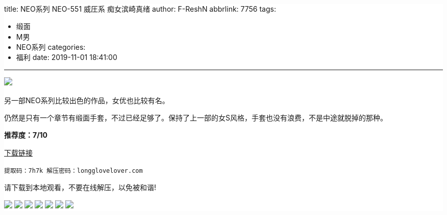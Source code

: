 title: NEO系列 NEO-551 威圧系 痴女滨崎真绪
author: F-ReshN
abbrlink: 7756
tags:
  - 缎面
  - M男
  - NEO系列
categories:
  - 福利
date: 2019-11-01 18:41:00
---

<img width="700px" src="https://cdn.jsdelivr.net/gh/GloveLover/Image-host@master/longglovelover/2019/NEO-551.jpg"/>



另一部NEO系列比较出色的作品，女优也比较有名。

仍然是只有一个章节有缎面手套，不过已经足够了。保持了上一部的女S风格，手套也没有浪费，不是中途就脱掉的那种。

**推荐度：7/10**

[下载链接](https://pan.baidu.com/s/1DLd98FuPstvceNwvIV_MJQ)

`
提取码：7h7k
解压密码：longglovelover.com
`

请下载到本地观看，不要在线解压，以免被和谐!

<img width="700px" src="https://cdn.jsdelivr.net/gh/GloveLover/Image-host@master/longglovelover/2019/NEO-551.mp4_000142.614.jpg"/>

<img width="700px" src="https://cdn.jsdelivr.net/gh/GloveLover/Image-host@master/longglovelover/2019/NEO-551.mp4_001842.333.jpg"/>

<img width="700px" src="https://cdn.jsdelivr.net/gh/GloveLover/Image-host@master/longglovelover/2019/NEO-551.mp4_000714.366.jpg"/>

<img width="700px" src="https://cdn.jsdelivr.net/gh/GloveLover/Image-host@master/longglovelover/2019/NEO-551.mp4_002847.533.jpg"/>

<img width="700px" src="https://cdn.jsdelivr.net/gh/GloveLover/Image-host@master/longglovelover/2019/NEO-551.mp4_002127.333.jpg"/>

<img width="700px" src="https://cdn.jsdelivr.net/gh/GloveLover/Image-host@master/longglovelover/2019/NEO-551.mp4_001226.100.jpg"/>

<img width="700px" src="https://cdn.jsdelivr.net/gh/GloveLover/Image-host@master/longglovelover/2019/NEO-551_thumbs.jpg"/>
